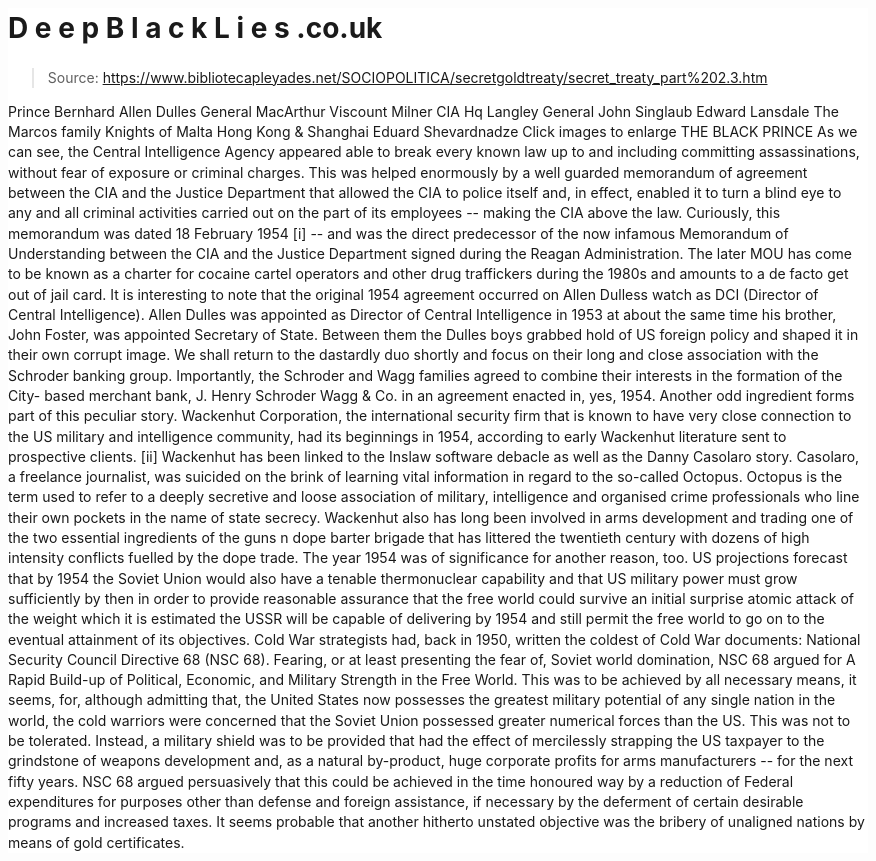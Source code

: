 # D e e p B l a c k L i e s .co.uk

> Source: https://www.bibliotecapleyades.net/SOCIOPOLITICA/secretgoldtreaty/secret_treaty_part%202.3.htm

Prince Bernhard
Allen Dulles
General MacArthur
Viscount Milner
CIA Hq Langley
General John Singlaub
Edward Lansdale
The Marcos family
Knights of Malta
Hong Kong & Shanghai
Eduard Shevardnadze
Click images to enlarge
THE BLACK PRINCE
As we can see, the Central Intelligence Agency appeared able to break every known law up to and including committing assassinations, without fear of exposure or criminal charges. This was helped enormously by a well guarded memorandum of agreement between the CIA and the Justice Department that allowed the CIA to police itself and, in effect, enabled it to turn a blind eye to any and all criminal activities carried out on the part of its employees -- making the CIA above the law. Curiously, this memorandum was dated 18 February 1954 [i] -- and was the direct predecessor of the now infamous Memorandum of Understanding between the CIA and the Justice Department signed during the Reagan Administration. The later MOU has come to be known as a charter for cocaine cartel operators and other drug traffickers during the 1980s and amounts to a de facto get out of jail card. It is interesting to note that the original 1954 agreement occurred on Allen Dulless watch as DCI (Director of Central Intelligence). Allen Dulles was appointed as Director of Central Intelligence in 1953 at about the same time his brother, John Foster, was appointed Secretary of State. Between them the Dulles boys grabbed hold of US foreign policy and shaped it in their own corrupt image. We shall return to the dastardly duo shortly and focus on their long and close association with the Schroder banking group. Importantly, the Schroder and Wagg families agreed to combine their interests in the formation of the City- based merchant bank, J. Henry Schroder Wagg & Co. in an agreement enacted in, yes, 1954.
Another odd ingredient forms part of this peculiar story. Wackenhut Corporation, the international security firm that is known to have very close connection to the US military and intelligence community, had its beginnings in 1954, according to early Wackenhut literature sent to prospective clients. [ii] Wackenhut has been linked to the Inslaw software debacle as well as the Danny Casolaro story. Casolaro, a freelance journalist, was suicided on the brink of learning vital information in regard to the so-called Octopus. Octopus is the term used to refer to a deeply secretive and loose association of military, intelligence and organised crime professionals who line their own pockets in the name of state secrecy. Wackenhut also has long been involved in arms development and trading one of the two essential ingredients of the guns n dope barter brigade that has littered the twentieth century with dozens of high intensity conflicts fuelled by the dope trade.
The year 1954 was of significance for another reason, too. US projections forecast that by 1954 the Soviet Union would also have a tenable thermonuclear capability and that US military power must grow sufficiently by then in order to provide reasonable assurance that the free world could survive an initial surprise atomic attack of the weight which it is estimated the USSR will be capable of delivering by 1954 and still permit the free world to go on to the eventual attainment of its objectives. Cold War strategists had, back in 1950, written the coldest of Cold War documents: National Security Council Directive 68 (NSC 68). Fearing, or at least presenting the fear of, Soviet world domination, NSC 68 argued for A Rapid Build-up of Political, Economic, and Military Strength in the Free World. This was to be achieved by all necessary means, it seems, for, although admitting that, the United States now possesses the greatest military potential of any single nation in the world, the cold warriors were concerned that the Soviet Union possessed greater numerical forces than the US. This was not to be tolerated.
Instead, a military shield was to be provided that had the effect of mercilessly strapping the US taxpayer to the grindstone of weapons development and, as a natural by-product, huge corporate profits for arms manufacturers -- for the next fifty years. NSC 68 argued persuasively that this could be achieved in the time honoured way by a reduction of Federal expenditures for purposes other than defense and foreign assistance, if necessary by the deferment of certain desirable programs and increased taxes. It seems probable that another hitherto unstated objective was the bribery of unaligned nations by means of gold certificates.